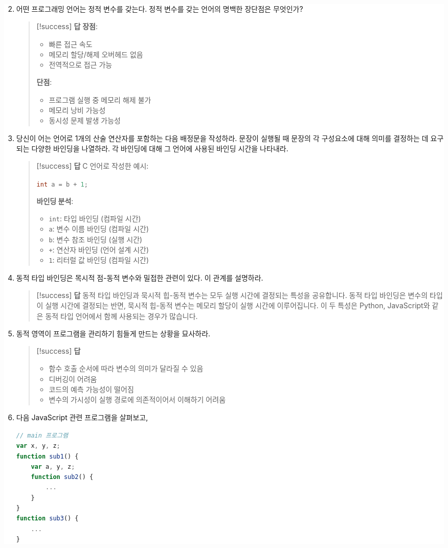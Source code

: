 2. 어떤 프로그래밍 언어는 정적 변수를 갖는다. 정적 변수를 갖는 언어의 명백한 장단점은 무엇인가?
   > [!success] **답**
   > **장점**:
   > - 빠른 접근 속도
   > - 메모리 할당/해제 오버헤드 없음
   > - 전역적으로 접근 가능
   > 
   > **단점**:
   > - 프로그램 실행 중 메모리 해제 불가
   > - 메모리 낭비 가능성
   > - 동시성 문제 발생 가능성

3. 당신이 어는 언어로 1개의 산술 연산자를 포함하는 다음 배정문을 작성하라. 문장이 실행될 때 문장의 각 구성요소에 대해 의미를 결정하는 데 요구되는 다양한 바인딩을 나열하라. 각 바인딩에 대해 그 언어에 사용된 바인딩 시간을 나타내라.
   > [!success] **답**
   > C 언어로 작성한 예시:
   > ```c
   > int a = b + 1;
   > ```
   > 
   > **바인딩 분석**:
   > - `int`: 타입 바인딩 (컴파일 시간)
   > - `a`: 변수 이름 바인딩 (컴파일 시간)
   > - `b`: 변수 참조 바인딩 (실행 시간)
   > - `+`: 연산자 바인딩 (언어 설계 시간)
   > - `1`: 리터럴 값 바인딩 (컴파일 시간)

4. 동적 타입 바인딩은 목시적 점-동적 변수와 밀접한 관련이 있다. 이 관계를 설명하라.
   > [!success] **답**
   > 동적 타입 바인딩과 묵시적 힙-동적 변수는 모두 실행 시간에 결정되는 특성을 공유합니다. 동적 타입 바인딩은 변수의 타입이 실행 시간에 결정되는 반면, 묵시적 힙-동적 변수는 메모리 할당이 실행 시간에 이루어집니다. 이 두 특성은 Python, JavaScript와 같은 동적 타입 언어에서 함께 사용되는 경우가 많습니다.

5. 동적 영역이 프로그램을 관리하기 힘들게 만드는 상황을 묘사하라.
   > [!success] **답**
   > - 함수 호출 순서에 따라 변수의 의미가 달라질 수 있음
   > - 디버깅이 어려움
   > - 코드의 예측 가능성이 떨어짐
   > - 변수의 가시성이 실행 경로에 의존적이어서 이해하기 어려움

6. 다음 JavaScript 관련 프로그램을 살펴보고,
   ```javascript
   // main 프로그램
   var x, y, z;
   function sub1() {
       var a, y, z;
       function sub2() {
           ...
       }
   }
   function sub3() {
       ...
   }
   ```
